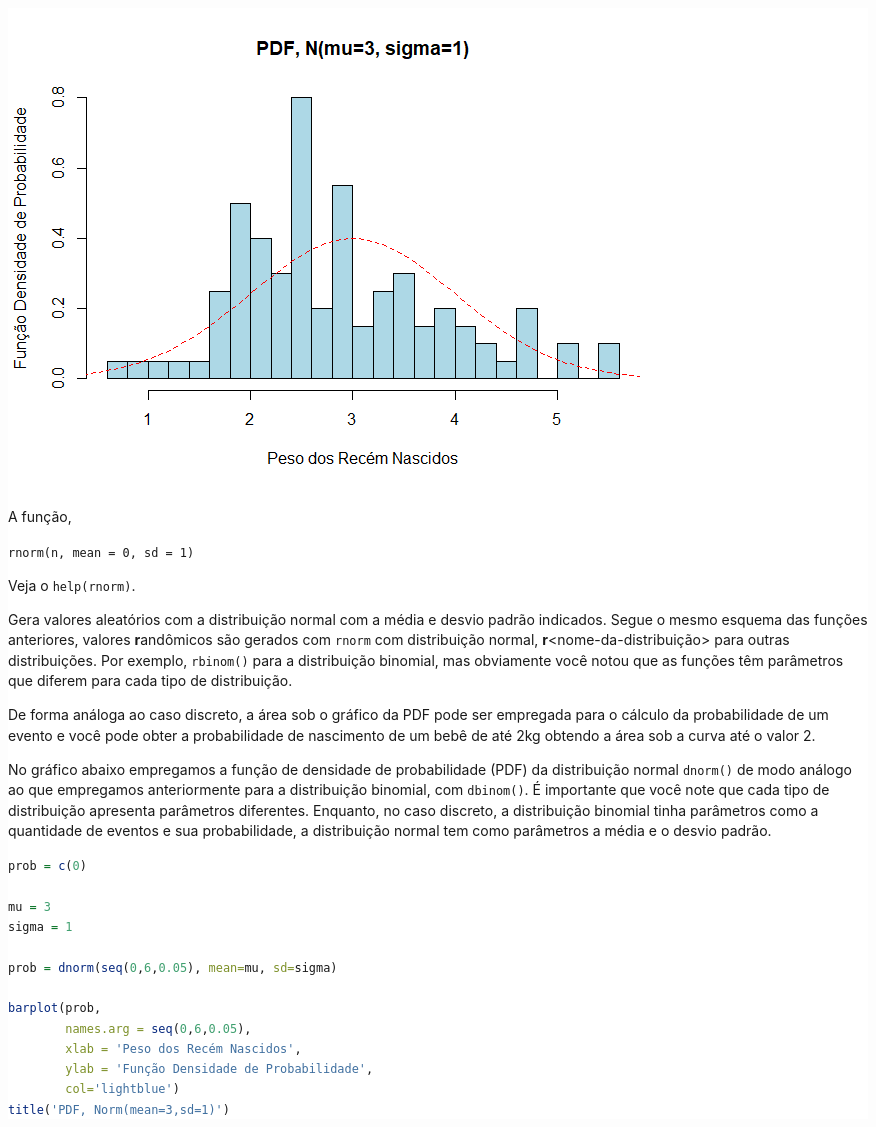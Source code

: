 ![](PEA_Aula4_files/figure-gfm/unnamed-chunk-12-1.png)

A função,

    rnorm(n, mean = 0, sd = 1)

Veja o `help(rnorm)`.

Gera valores aleatórios com a distribuição normal com a média e desvio
padrão indicados. Segue o mesmo esquema das funções anteriores, valores
**r**andômicos são gerados com `rnorm` com distribuição normal,
**r**<nome-da-distribuição> para outras distribuições. Por exemplo,
`rbinom()` para a distribuição binomial, mas obviamente você notou que
as funções têm parâmetros que diferem para cada tipo de distribuição.

De forma análoga ao caso discreto, a área sob o gráfico da PDF pode ser
empregada para o cálculo da probabilidade de um evento e você pode obter
a probabilidade de nascimento de um bebê de até 2kg obtendo a área sob a
curva até o valor 2.

No gráfico abaixo empregamos a função de densidade de probabilidade
(PDF) da distribuição normal `dnorm()` de modo análogo ao que empregamos
anteriormente para a distribuição binomial, com `dbinom()`. É importante
que você note que cada tipo de distribuição apresenta parâmetros
diferentes. Enquanto, no caso discreto, a distribuição binomial tinha
parâmetros como a quantidade de eventos e sua probabilidade, a
distribuição normal tem como parâmetros a média e o desvio padrão.

``` r
prob = c(0)

mu = 3
sigma = 1

prob = dnorm(seq(0,6,0.05), mean=mu, sd=sigma)

barplot(prob,
        names.arg = seq(0,6,0.05),
        xlab = 'Peso dos Recém Nascidos',
        ylab = 'Função Densidade de Probabilidade',
        col='lightblue')
title('PDF, Norm(mean=3,sd=1)')
```